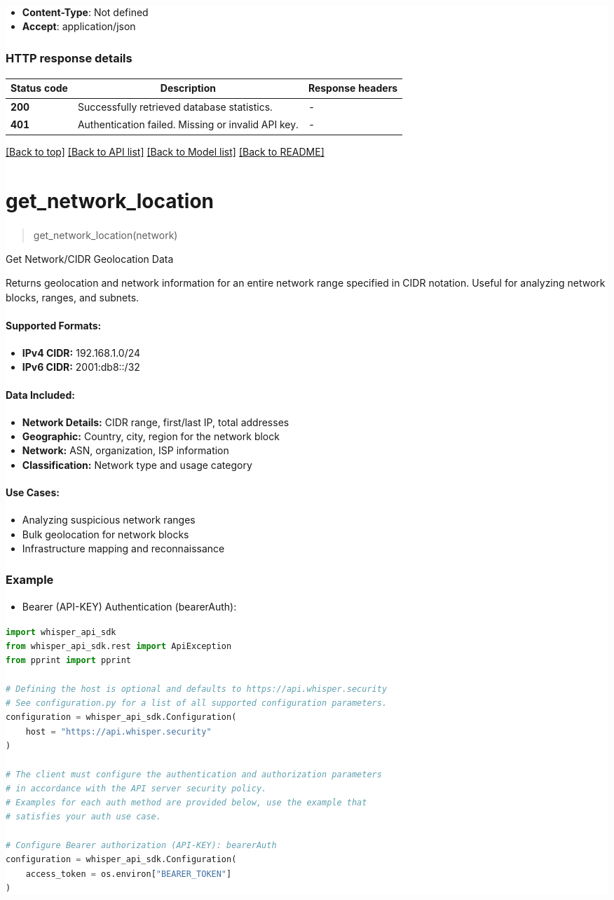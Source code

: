  - **Content-Type**: Not defined
 - **Accept**: application/json

### HTTP response details

| Status code | Description | Response headers |
|-------------|-------------|------------------|
**200** | Successfully retrieved database statistics. |  -  |
**401** | Authentication failed. Missing or invalid API key. |  -  |

[[Back to top]](#) [[Back to API list]](../README.md#documentation-for-api-endpoints) [[Back to Model list]](../README.md#documentation-for-models) [[Back to README]](../README.md)

# **get_network_location**
> get_network_location(network)

Get Network/CIDR Geolocation Data

<p>Returns geolocation and network information for an entire network range specified in CIDR notation. Useful for analyzing network blocks, ranges, and subnets.</p>
<h4>Supported Formats:</h4>
<ul>
    <li><b>IPv4 CIDR:</b> 192.168.1.0/24</li>
    <li><b>IPv6 CIDR:</b> 2001:db8::/32</li>
</ul>
<h4>Data Included:</h4>
<ul>
    <li><b>Network Details:</b> CIDR range, first/last IP, total addresses</li>
    <li><b>Geographic:</b> Country, city, region for the network block</li>
    <li><b>Network:</b> ASN, organization, ISP information</li>
    <li><b>Classification:</b> Network type and usage category</li>
</ul>
<h4>Use Cases:</h4>
<ul>
    <li>Analyzing suspicious network ranges</li>
    <li>Bulk geolocation for network blocks</li>
    <li>Infrastructure mapping and reconnaissance</li>
</ul>


### Example

* Bearer (API-KEY) Authentication (bearerAuth):

```python
import whisper_api_sdk
from whisper_api_sdk.rest import ApiException
from pprint import pprint

# Defining the host is optional and defaults to https://api.whisper.security
# See configuration.py for a list of all supported configuration parameters.
configuration = whisper_api_sdk.Configuration(
    host = "https://api.whisper.security"
)

# The client must configure the authentication and authorization parameters
# in accordance with the API server security policy.
# Examples for each auth method are provided below, use the example that
# satisfies your auth use case.

# Configure Bearer authorization (API-KEY): bearerAuth
configuration = whisper_api_sdk.Configuration(
    access_token = os.environ["BEARER_TOKEN"]
)

```